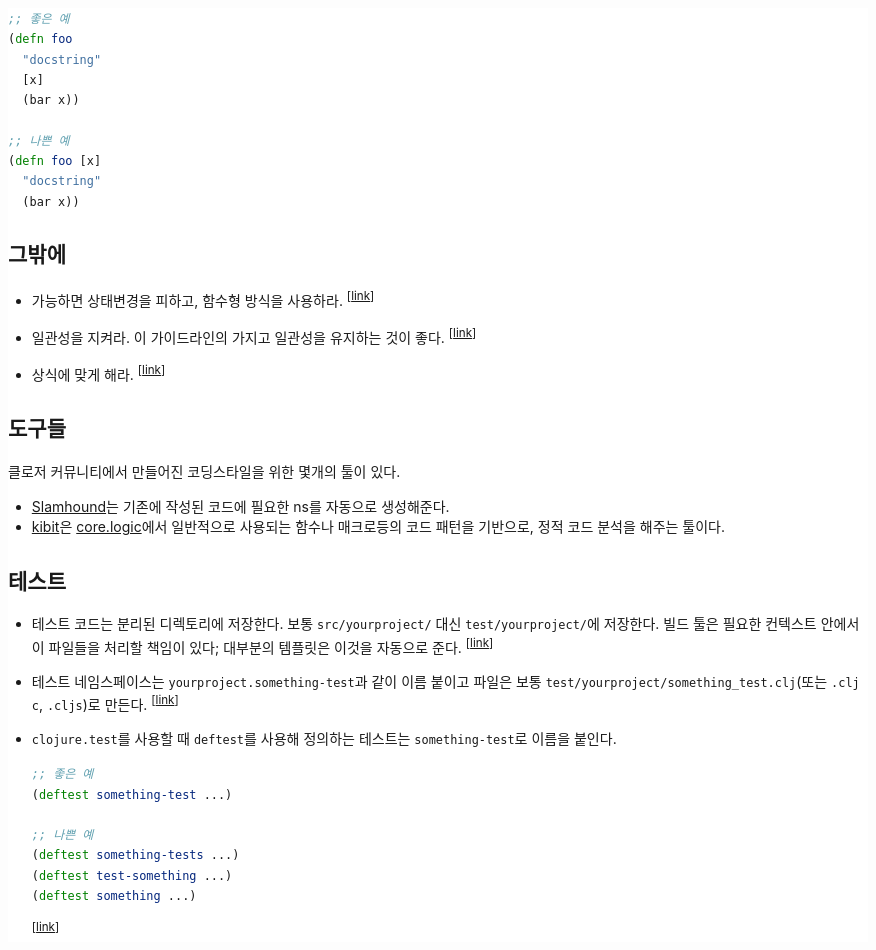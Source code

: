 ```Clojure
;; 좋은 예
(defn foo
  "docstring"
  [x]
  (bar x))

;; 나쁜 예
(defn foo [x]
  "docstring"
  (bar x))
```

## 그밖에

* <a name="be-functional"></a>
  가능하면 상태변경을 피하고, 함수형 방식을 사용하라.
<sup>[[link](#be-functional)]</sup>

* <a name="be-consistent"></a>
  일관성을 지켜라. 이 가이드라인의 가지고 일관성을 유지하는 것이 좋다.
<sup>[[link](#be-consistent)]</sup>

* <a name="common-sense"></a>
  상식에 맞게 해라.
<sup>[[link](#common-sense)]</sup>

## 도구들

클로저 커뮤니티에서 만들어진 코딩스타일을 위한 몇개의 툴이 있다.

* [Slamhound](https://github.com/technomancy/slamhound)는 기존에 작성된 코드에 필요한 ns를
  자동으로 생성해준다.
* [kibit](https://github.com/jonase/kibit)은 [core.logic](https://github.com/clojure/core.logic)에서
  일반적으로 사용되는 함수나 매크로등의 코드 패턴을 기반으로, 정적 코드 분석을 해주는 툴이다.

## 테스트

* <a name="test-directory-structure"></a>
  테스트 코드는 분리된 디렉토리에 저장한다. 보통 `src/yourproject/` 대신 `test/yourproject/`에 저장한다.
  빌드 툴은 필요한 컨텍스트 안에서 이 파일들을 처리할 책임이 있다; 대부분의 템플릿은 이것을 자동으로 준다.
  <sup>[[link](#test-directory-structure)]</sup>

* <a name="test-ns-naming"></a>
  테스트 네임스페이스는 `yourproject.something-test`과 같이 이름 붙이고 파일은 보통
  `test/yourproject/something_test.clj`(또는 `.cljc`, `.cljs`)로 만든다.
  <sup>[[link](#test-ns-naming)]</sup>

* <a name="test-naming"></a>`clojure.test`를 사용할 때 `deftest`를 사용해 정의하는 테스트는
  `something-test`로 이름을 붙인다.
  ```clojure
  ;; 좋은 예
  (deftest something-test ...)

  ;; 나쁜 예
  (deftest something-tests ...)
  (deftest test-something ...)
  (deftest something ...)
  ```
  <sup>[[link](#test-naming)]</sup>
